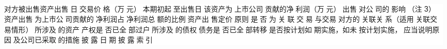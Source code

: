 对方被出售资产出售
日
交易价
格（万
元）
本期初起
至出售日
该资产为
上市公司
贡献的净
利润（万
元）
出售
对公
司的
影响
（注
3）
资产出售
为上市公
司贡献的
净利润占
净利润总
额的比例
资产出
售定价
原则
是
否
为
关
联
交
易
与交易
对方的
关联关
系（适用
关联交
易情形）
所涉及
的资产
产权是
否已全
部过户
所涉及
的债权
债务是
否已全
部转移
是否按计划如
期实施，如未
按计划实施，
应当说明原因
及公司已采取
的措施
披
露
日
期
披
露
索
引
